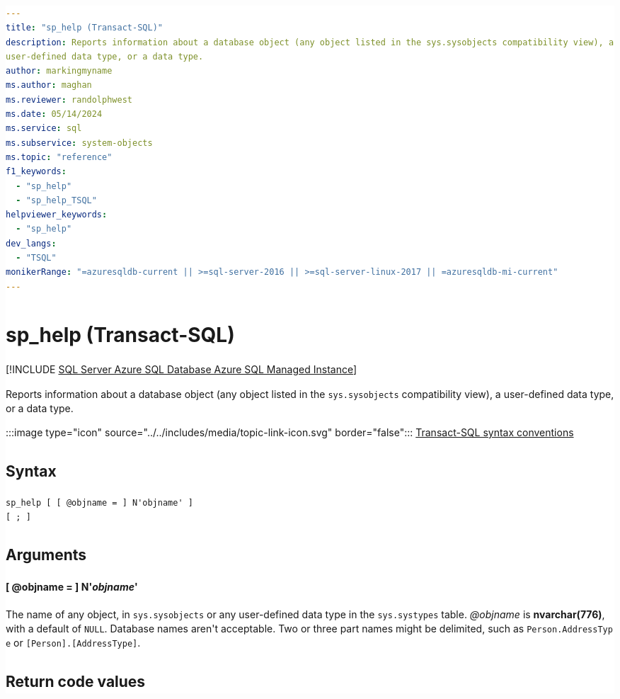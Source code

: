 ```yaml
---
title: "sp_help (Transact-SQL)"
description: Reports information about a database object (any object listed in the sys.sysobjects compatibility view), a user-defined data type, or a data type.
author: markingmyname
ms.author: maghan
ms.reviewer: randolphwest
ms.date: 05/14/2024
ms.service: sql
ms.subservice: system-objects
ms.topic: "reference"
f1_keywords:
  - "sp_help"
  - "sp_help_TSQL"
helpviewer_keywords:
  - "sp_help"
dev_langs:
  - "TSQL"
monikerRange: "=azuresqldb-current || >=sql-server-2016 || >=sql-server-linux-2017 || =azuresqldb-mi-current"
---
```

# sp_help (Transact-SQL)

[!INCLUDE [SQL Server Azure SQL Database Azure SQL Managed Instance](../../includes/applies-to-version/sql-asdb-asdbmi.md)]

Reports information about a database object (any object listed in the `sys.sysobjects` compatibility view), a user-defined data type, or a data type.

:::image type="icon" source="../../includes/media/topic-link-icon.svg" border="false"::: [Transact-SQL syntax conventions](../../t-sql/language-elements/transact-sql-syntax-conventions-transact-sql.md)

## Syntax

```syntaxsql
sp_help [ [ @objname = ] N'objname' ]
[ ; ]
```

## Arguments

#### [ @objname = ] N'*objname*'

The name of any object, in `sys.sysobjects` or any user-defined data type in the `sys.systypes` table. *@objname* is **nvarchar(776)**, with a default of `NULL`. Database names aren't acceptable. Two or three part names might be delimited, such as `Person.AddressType` or `[Person].[AddressType]`.

## Return code values
